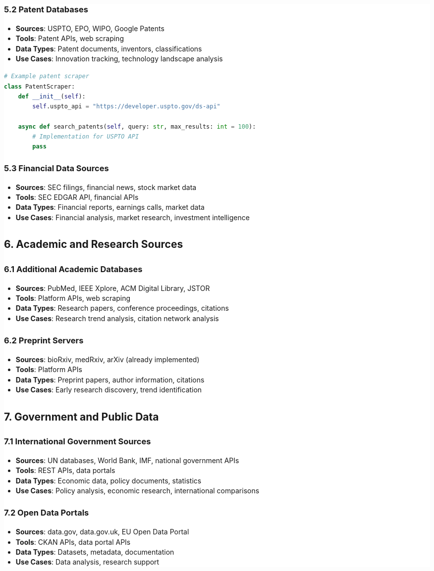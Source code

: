 ### 5.2 Patent Databases
- **Sources**: USPTO, EPO, WIPO, Google Patents
- **Tools**: Patent APIs, web scraping
- **Data Types**: Patent documents, inventors, classifications
- **Use Cases**: Innovation tracking, technology landscape analysis

```python
# Example patent scraper
class PatentScraper:
    def __init__(self):
        self.uspto_api = "https://developer.uspto.gov/ds-api"
    
    async def search_patents(self, query: str, max_results: int = 100):
        # Implementation for USPTO API
        pass
```

### 5.3 Financial Data Sources
- **Sources**: SEC filings, financial news, stock market data
- **Tools**: SEC EDGAR API, financial APIs
- **Data Types**: Financial reports, earnings calls, market data
- **Use Cases**: Financial analysis, market research, investment intelligence

## 6. Academic and Research Sources

### 6.1 Additional Academic Databases
- **Sources**: PubMed, IEEE Xplore, ACM Digital Library, JSTOR
- **Tools**: Platform APIs, web scraping
- **Data Types**: Research papers, conference proceedings, citations
- **Use Cases**: Research trend analysis, citation network analysis

### 6.2 Preprint Servers
- **Sources**: bioRxiv, medRxiv, arXiv (already implemented)
- **Tools**: Platform APIs
- **Data Types**: Preprint papers, author information, citations
- **Use Cases**: Early research discovery, trend identification

## 7. Government and Public Data

### 7.1 International Government Sources
- **Sources**: UN databases, World Bank, IMF, national government APIs
- **Tools**: REST APIs, data portals
- **Data Types**: Economic data, policy documents, statistics
- **Use Cases**: Policy analysis, economic research, international comparisons

### 7.2 Open Data Portals
- **Sources**: data.gov, data.gov.uk, EU Open Data Portal
- **Tools**: CKAN APIs, data portal APIs
- **Data Types**: Datasets, metadata, documentation
- **Use Cases**: Data analysis, research support
